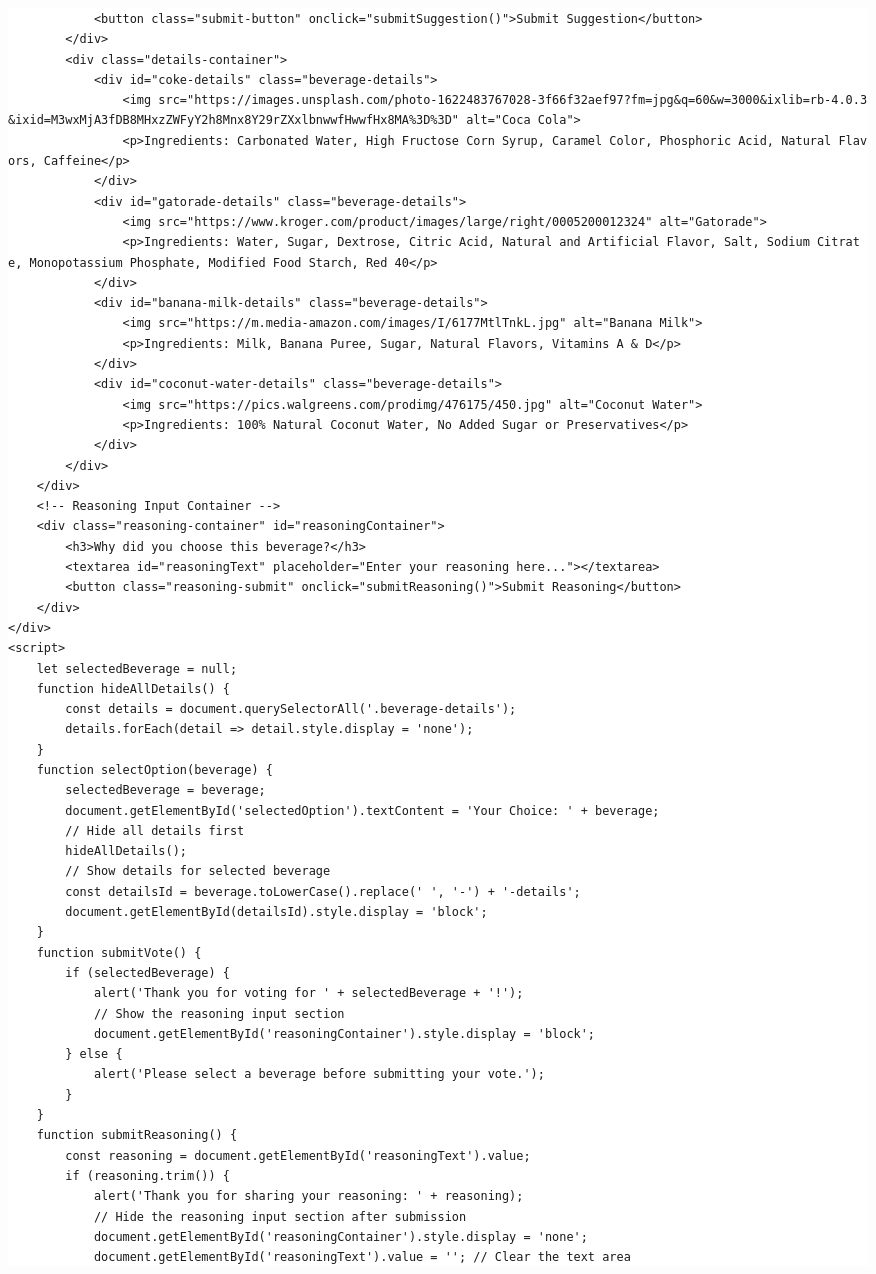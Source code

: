                 <button class="submit-button" onclick="submitSuggestion()">Submit Suggestion</button>
            </div>
            <div class="details-container">
                <div id="coke-details" class="beverage-details">
                    <img src="https://images.unsplash.com/photo-1622483767028-3f66f32aef97?fm=jpg&q=60&w=3000&ixlib=rb-4.0.3&ixid=M3wxMjA3fDB8MHxzZWFyY2h8Mnx8Y29rZXxlbnwwfHwwfHx8MA%3D%3D" alt="Coca Cola">
                    <p>Ingredients: Carbonated Water, High Fructose Corn Syrup, Caramel Color, Phosphoric Acid, Natural Flavors, Caffeine</p>
                </div>
                <div id="gatorade-details" class="beverage-details">
                    <img src="https://www.kroger.com/product/images/large/right/0005200012324" alt="Gatorade">
                    <p>Ingredients: Water, Sugar, Dextrose, Citric Acid, Natural and Artificial Flavor, Salt, Sodium Citrate, Monopotassium Phosphate, Modified Food Starch, Red 40</p>
                </div>
                <div id="banana-milk-details" class="beverage-details">
                    <img src="https://m.media-amazon.com/images/I/6177MtlTnkL.jpg" alt="Banana Milk">
                    <p>Ingredients: Milk, Banana Puree, Sugar, Natural Flavors, Vitamins A & D</p>
                </div>
                <div id="coconut-water-details" class="beverage-details">
                    <img src="https://pics.walgreens.com/prodimg/476175/450.jpg" alt="Coconut Water">
                    <p>Ingredients: 100% Natural Coconut Water, No Added Sugar or Preservatives</p>
                </div>
            </div>
        </div>
        <!-- Reasoning Input Container -->
        <div class="reasoning-container" id="reasoningContainer">
            <h3>Why did you choose this beverage?</h3>
            <textarea id="reasoningText" placeholder="Enter your reasoning here..."></textarea>
            <button class="reasoning-submit" onclick="submitReasoning()">Submit Reasoning</button>
        </div>
    </div>
    <script>
        let selectedBeverage = null;   
        function hideAllDetails() {
            const details = document.querySelectorAll('.beverage-details');
            details.forEach(detail => detail.style.display = 'none');
        }
        function selectOption(beverage) {
            selectedBeverage = beverage;
            document.getElementById('selectedOption').textContent = 'Your Choice: ' + beverage;      
            // Hide all details first
            hideAllDetails();       
            // Show details for selected beverage
            const detailsId = beverage.toLowerCase().replace(' ', '-') + '-details';
            document.getElementById(detailsId).style.display = 'block';
        }
        function submitVote() {
            if (selectedBeverage) {
                alert('Thank you for voting for ' + selectedBeverage + '!');
                // Show the reasoning input section
                document.getElementById('reasoningContainer').style.display = 'block';
            } else {
                alert('Please select a beverage before submitting your vote.');
            }
        }
        function submitReasoning() {
            const reasoning = document.getElementById('reasoningText').value;
            if (reasoning.trim()) {
                alert('Thank you for sharing your reasoning: ' + reasoning);
                // Hide the reasoning input section after submission
                document.getElementById('reasoningContainer').style.display = 'none';
                document.getElementById('reasoningText').value = ''; // Clear the text area